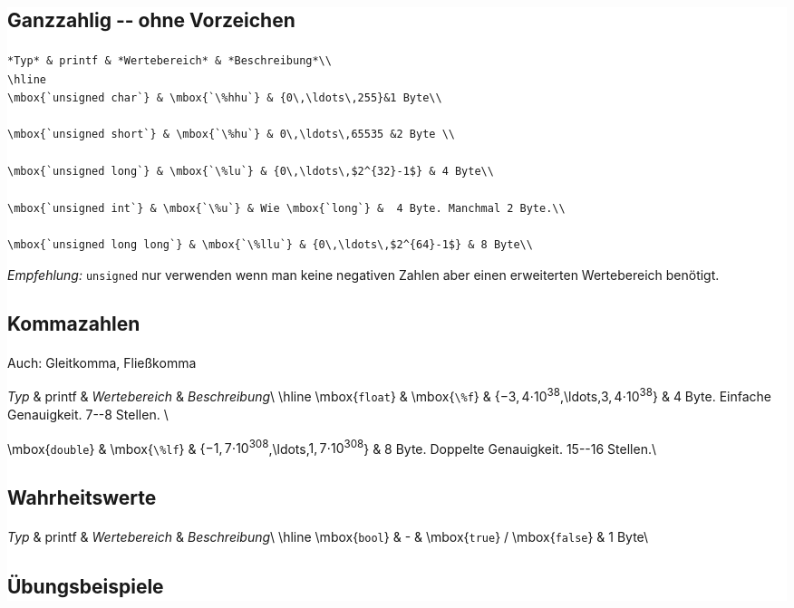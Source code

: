 


## Ganzzahlig -- ohne Vorzeichen


```
*Typ* & printf & *Wertebereich* & *Beschreibung*\\
\hline
\mbox{`unsigned char`} & \mbox{`\%hhu`} & {0\,\ldots\,255}&1 Byte\\

\mbox{`unsigned short`} & \mbox{`\%hu`} & 0\,\ldots\,65535 &2 Byte \\

\mbox{`unsigned long`} & \mbox{`\%lu`} & {0\,\ldots\,$2^{32}-1$} & 4 Byte\\

\mbox{`unsigned int`} & \mbox{`\%u`} & Wie \mbox{`long`} &  4 Byte. Manchmal 2 Byte.\\

\mbox{`unsigned long long`} & \mbox{`\%llu`} & {0\,\ldots\,$2^{64}-1$} & 8 Byte\\
```


*Empfehlung:* 
`unsigned` nur verwenden wenn man keine negativen Zahlen aber einen erweiterten Wertebereich benötigt.


## Kommazahlen

Auch: Gleitkomma, Fließkomma



*Typ* & printf & *Wertebereich* & *Beschreibung*\\
\hline
\mbox{`float`} & \mbox{`\%f`} & 
{${-3,4\cdot}{10^{38}}$\,\ldots\,${3,4\cdot}{10^{38}}$} & 4 Byte. Einfache Genauigkeit. 7--8 Stellen. \\

\mbox{`double`} & \mbox{`\%lf`} & 
{${-1,7\cdot}{10^{308}}$\,\ldots\,${1,7\cdot}{10^{308}}$} & 8 Byte. Doppelte Genauigkeit. 15--16 Stellen.\\




## Wahrheitswerte



*Typ* & printf & *Wertebereich* & *Beschreibung*\\
\hline
\mbox{`bool`} & - & \mbox{`true`} / \mbox{`false`} & 1 Byte\\





## Übungsbeispiele
